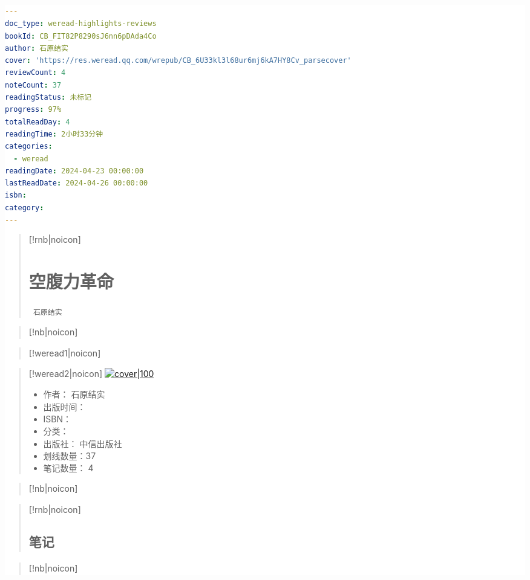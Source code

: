 ```yaml
---
doc_type: weread-highlights-reviews
bookId: CB_FIT82P8290sJ6nn6pDAda4Co
author: 石原结实
cover: 'https://res.weread.qq.com/wrepub/CB_6U33kl3l68ur6mj6kA7HY8Cv_parsecover'
reviewCount: 4
noteCount: 37
readingStatus: 未标记
progress: 97%
totalReadDay: 4
readingTime: 2小时33分钟
categories:
  - weread
readingDate: 2024-04-23 00:00:00
lastReadDate: 2024-04-26 00:00:00
isbn:
category:
---
```

>[!rnb|noicon] 
># 空腹力革命
>` 石原结实`

>[!nb|noicon]
>

>[!weread1|noicon] 
> 


>[!weread2|noicon] [![cover|100](https://res.weread.qq.com/wrepub/CB_6U33kl3l68ur6mj6kA7HY8Cv_parsecover)](https://res.weread.qq.com/wrepub/CB_6U33kl3l68ur6mj6kA7HY8Cv_parsecover)
> - 作者： 石原结实
> - 出版时间： 
> - ISBN： 
> - 分类： 
> - 出版社： 中信出版社
> - 划线数量：37
> - 笔记数量： 4

>[!nb|noicon]
>

>[!rnb|noicon] 
>## 笔记


>[!nb|noicon]
>



   
      
  

   